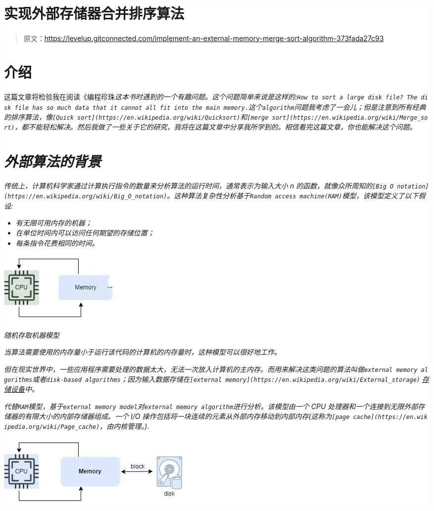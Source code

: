 # 实现外部存储器合并排序算法

> 原文：<https://levelup.gitconnected.com/implement-an-external-memory-merge-sort-algorithm-373fada27c93>

# 介绍

这篇文章将检验我在阅读《编程珍珠*这本书时遇到的一个有趣问题。这个问题简单来说是这样的:`How to sort a large disk file? The disk file has so much data that it cannot all fit into the main memory.`这个`algorithm`问题我考虑了一会儿；但是注意到所有经典的排序算法，像`[Quick sort](https://en.wikipedia.org/wiki/Quicksort)`和`[merge sort](https://en.wikipedia.org/wiki/Merge_sort)`，都不能轻松解决。然后我做了一些关于它的研究，我将在这篇文章中分享我所学到的。相信看完这篇文章，你也能解决这个问题。*

# *外部算法的背景*

*传统上，计算机科学家通过计算执行指令的数量来分析算法的运行时间，通常表示为输入大小 n 的函数，就像众所周知的`[Big O notation](https://en.wikipedia.org/wiki/Big_O_notation)`。这种算法复杂性分析基于`Random access machine(RAM)`模型，该模型定义了以下假设:*

*   *有无限可用内存的机器；*
*   *在单位时间内可以访问任何期望的存储位置；*
*   *每条指令花费相同的时间。*

*![](img/6b05046cead8d7d483fbcb6ea835a7f6.png)*

*随机存取机器模型*

*当算法需要使用的内存量小于运行该代码的计算机的内存量时，这种模型可以很好地工作。*

*但在现实世界中，一些应用程序需要处理的数据太大，无法一次放入计算机的主内存。而用来解决这类问题的算法叫做`external memory algorithms`或者`disk-based algorithms`；因为输入数据存储在`[external memory](https://en.wikipedia.org/wiki/External_storage)` [存储设备](https://en.wikipedia.org/wiki/External_storage)中。*

*代替`RAM`模型，基于`external memory model`对`external memory algorithm`进行分析。该模型由一个 CPU 处理器和一个连接到无限外部存储器的有限大小的内部存储器组成。一个 I/O 操作包括将一块连续的元素从外部内存移动到内部内存(这称为`[page cache](https://en.wikipedia.org/wiki/Page_cache)`，由内核管理。).*

*![](img/3cf4da99488ec570d39f1e5cd1b7960a.png)*
